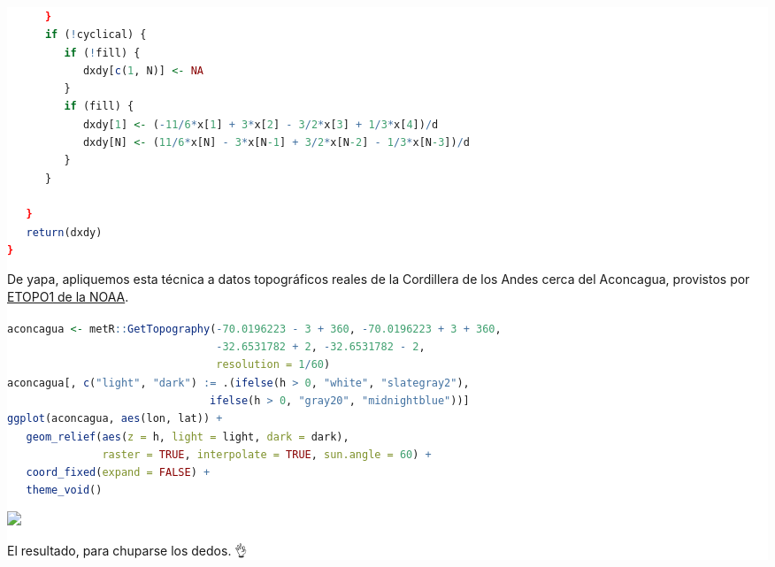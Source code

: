 ```r
      }
      if (!cyclical) {
         if (!fill) {
            dxdy[c(1, N)] <- NA
         }
         if (fill) {
            dxdy[1] <- (-11/6*x[1] + 3*x[2] - 3/2*x[3] + 1/3*x[4])/d
            dxdy[N] <- (11/6*x[N] - 3*x[N-1] + 3/2*x[N-2] - 1/3*x[N-3])/d
         }
      }
      
   }
   return(dxdy)
}
```

De yapa, apliquemos esta técnica a datos topográficos reales de la Cordillera de los Andes cerca del Aconcagua, provistos por [ETOPO1 de la NOAA](https://www.ngdc.noaa.gov/mgg/global/).


```r
aconcagua <- metR::GetTopography(-70.0196223 - 3 + 360, -70.0196223 + 3 + 360,
                                 -32.6531782 + 2, -32.6531782 - 2, 
                                 resolution = 1/60)
aconcagua[, c("light", "dark") := .(ifelse(h > 0, "white", "slategray2"),
                                ifelse(h > 0, "gray20", "midnightblue"))] 
ggplot(aconcagua, aes(lon, lat)) +
   geom_relief(aes(z = h, light = light, dark = dark), 
               raster = TRUE, interpolate = TRUE, sun.angle = 60) +
   coord_fixed(expand = FALSE) +
   theme_void()
```

<img src="/post/2018-01-24-como-hacer-efecto-de-relieve-en-r_files/figure-html/unnamed-chunk-7-1.png" width="672" />

El resultado, para chuparse los dedos. :ok_hand: 
